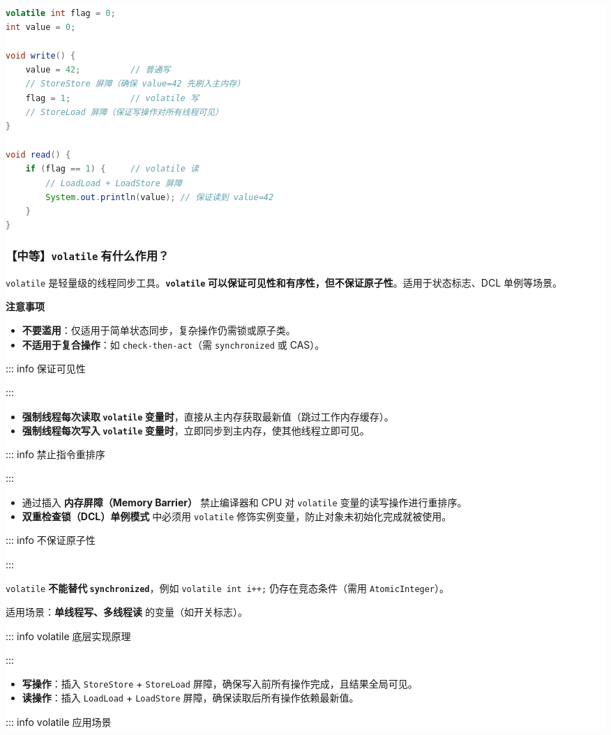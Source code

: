 ```java
volatile int flag = 0;
int value = 0;

void write() {
    value = 42;          // 普通写
    // StoreStore 屏障（确保 value=42 先刷入主内存）
    flag = 1;            // volatile 写
    // StoreLoad 屏障（保证写操作对所有线程可见）
}

void read() {
    if (flag == 1) {     // volatile 读
        // LoadLoad + LoadStore 屏障
        System.out.println(value); // 保证读到 value=42
    }
}
```

### 【中等】`volatile` 有什么作用？

`volatile` 是轻量级的线程同步工具。**`volatile` 可以保证可见性和有序性，但不保证原子性**。适用于状态标志、DCL 单例等场景。

**注意事项**

- **不要滥用**：仅适用于简单状态同步，复杂操作仍需锁或原子类。
- **不适用于复合操作**：如 `check-then-act`（需 `synchronized` 或 CAS）。

::: info 保证可见性

:::

- **强制线程每次读取 `volatile` 变量时**，直接从主内存获取最新值（跳过工作内存缓存）。
- **强制线程每次写入 `volatile` 变量时**，立即同步到主内存，使其他线程立即可见。

::: info 禁止指令重排序

:::

- 通过插入 **内存屏障（Memory Barrier）** 禁止编译器和 CPU 对 `volatile` 变量的读写操作进行重排序。
- **双重检查锁（DCL）单例模式** 中必须用 `volatile` 修饰实例变量，防止对象未初始化完成就被使用。

::: info 不保证原子性

:::

`volatile` **不能替代 `synchronized`**，例如 `volatile int i++;` 仍存在竞态条件（需用 `AtomicInteger`）。

适用场景：**单线程写、多线程读** 的变量（如开关标志）。

::: info volatile 底层实现原理

:::

- **写操作**：插入 `StoreStore` + `StoreLoad` 屏障，确保写入前所有操作完成，且结果全局可见。
- **读操作**：插入 `LoadLoad` + `LoadStore` 屏障，确保读取后所有操作依赖最新值。

::: info volatile 应用场景
